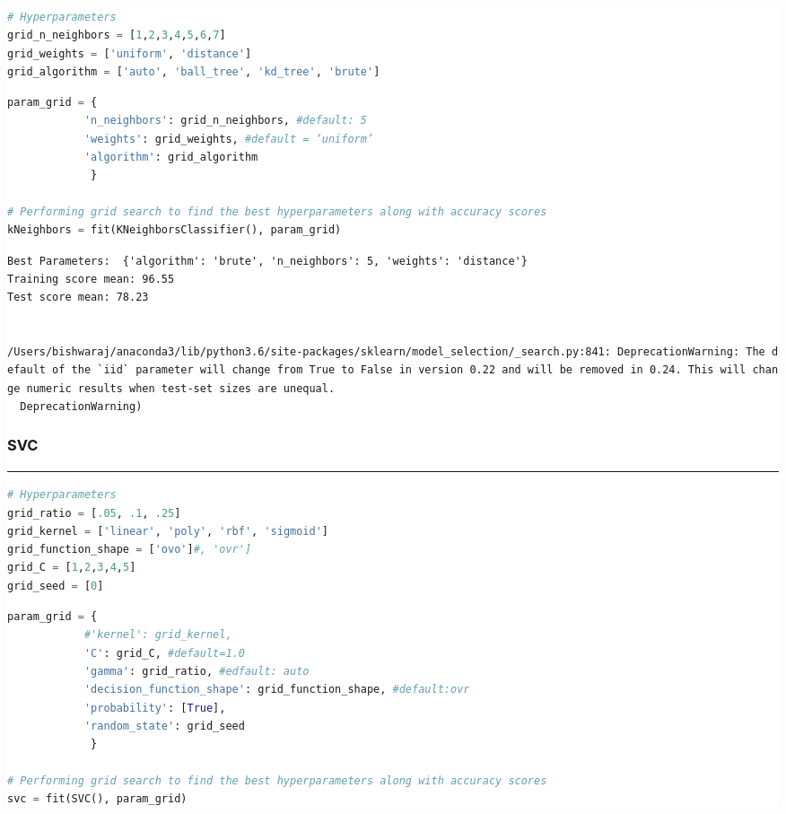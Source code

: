 
```python
# Hyperparameters
grid_n_neighbors = [1,2,3,4,5,6,7]
grid_weights = ['uniform', 'distance']
grid_algorithm = ['auto', 'ball_tree', 'kd_tree', 'brute']
```


```python
param_grid = {
            'n_neighbors': grid_n_neighbors, #default: 5
            'weights': grid_weights, #default = ‘uniform’
            'algorithm': grid_algorithm
             }

# Performing grid search to find the best hyperparameters along with accuracy scores
kNeighbors = fit(KNeighborsClassifier(), param_grid)
```

    Best Parameters:  {'algorithm': 'brute', 'n_neighbors': 5, 'weights': 'distance'}
    Training score mean: 96.55
    Test score mean: 78.23


    /Users/bishwaraj/anaconda3/lib/python3.6/site-packages/sklearn/model_selection/_search.py:841: DeprecationWarning: The default of the `iid` parameter will change from True to False in version 0.22 and will be removed in 0.24. This will change numeric results when test-set sizes are unequal.
      DeprecationWarning)


<a id = 'svc'></a>
### SVC
***


```python
# Hyperparameters
grid_ratio = [.05, .1, .25]
grid_kernel = ['linear', 'poly', 'rbf', 'sigmoid']
grid_function_shape = ['ovo']#, 'ovr']
grid_C = [1,2,3,4,5]
grid_seed = [0]
```


```python
param_grid = {
            #'kernel': grid_kernel,
            'C': grid_C, #default=1.0
            'gamma': grid_ratio, #edfault: auto
            'decision_function_shape': grid_function_shape, #default:ovr
            'probability': [True],
            'random_state': grid_seed
             }

# Performing grid search to find the best hyperparameters along with accuracy scores
svc = fit(SVC(), param_grid)
```
